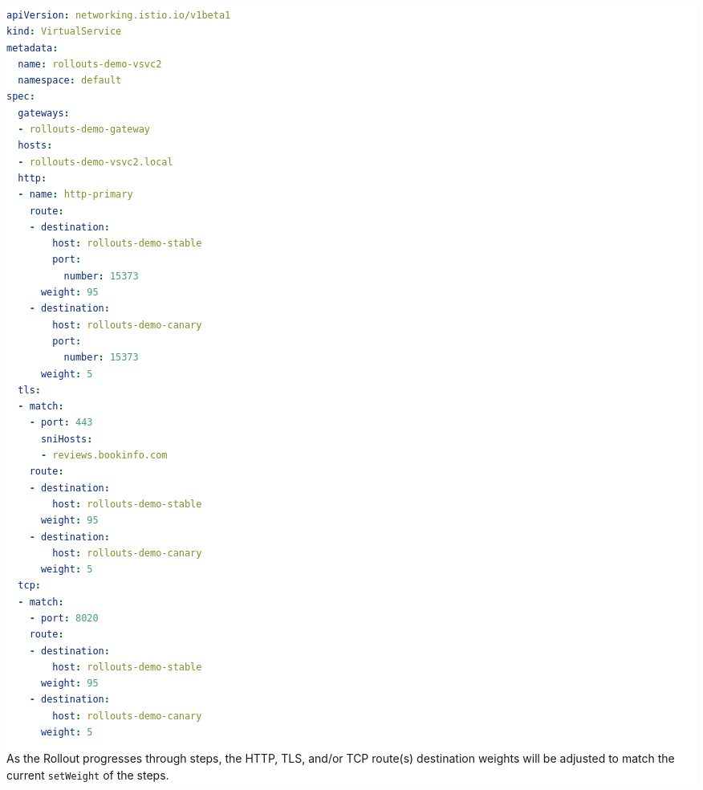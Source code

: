 ```yaml
apiVersion: networking.istio.io/v1beta1
kind: VirtualService
metadata:
  name: rollouts-demo-vsvc2
  namespace: default
spec:
  gateways:
  - rollouts-demo-gateway
  hosts:
  - rollouts-demo-vsvc2.local
  http:
  - name: http-primary
    route:
    - destination:
        host: rollouts-demo-stable
        port:
          number: 15373
      weight: 95
    - destination:
        host: rollouts-demo-canary
        port:
          number: 15373
      weight: 5
  tls:
  - match:
    - port: 443
      sniHosts:
      - reviews.bookinfo.com
    route:
    - destination:
        host: rollouts-demo-stable
      weight: 95
    - destination:
        host: rollouts-demo-canary
      weight: 5
  tcp:
  - match:
    - port: 8020
    route:
    - destination:
        host: rollouts-demo-stable
      weight: 95
    - destination:
        host: rollouts-demo-canary
      weight: 5
```

As the Rollout progresses through steps, the HTTP, TLS, and/or TCP route(s) destination weights will be
adjusted to match the current `setWeight` of the steps.
